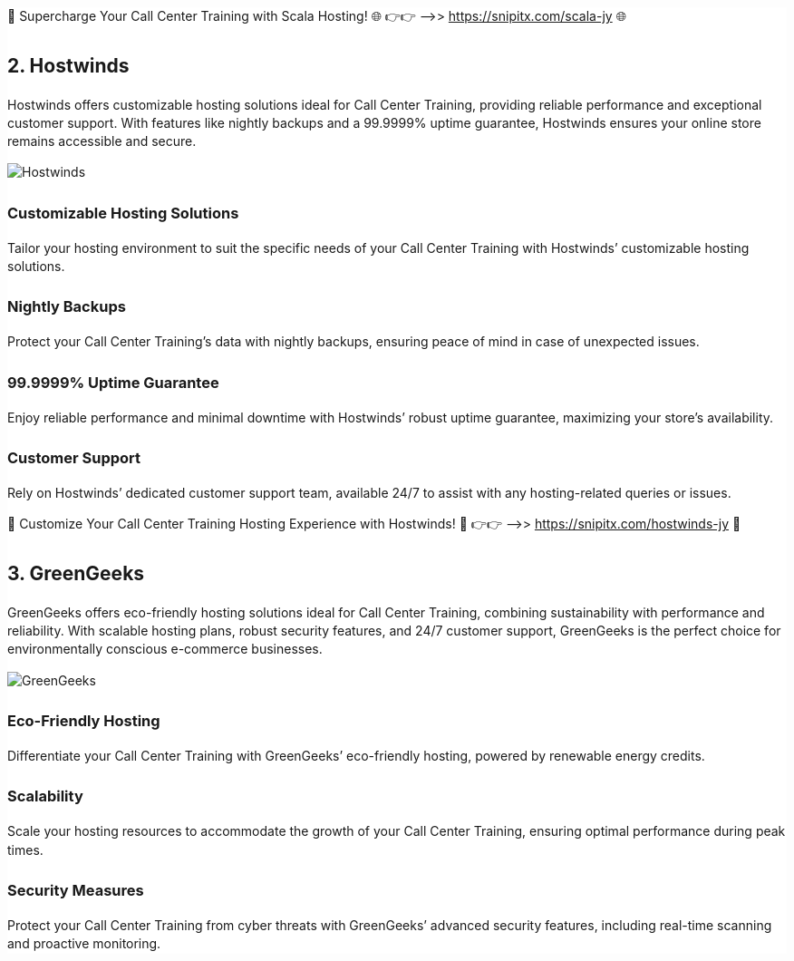 🚀 Supercharge Your Call Center Training with Scala Hosting! 🌐
👉👉 -->> https://snipitx.com/scala-jy 🌐

## 2. Hostwinds

Hostwinds offers customizable hosting solutions ideal for Call Center Training, providing reliable performance and exceptional customer support. With features like nightly backups and a 99.9999% uptime guarantee, Hostwinds ensures your online store remains accessible and secure.

![Hostwinds](https://i.imgur.com/53aSNXx.jpeg "Hostwinds Hosting")

### Customizable Hosting Solutions
Tailor your hosting environment to suit the specific needs of your Call Center Training with Hostwinds’ customizable hosting solutions.

### Nightly Backups
Protect your Call Center Training’s data with nightly backups, ensuring peace of mind in case of unexpected issues.

### 99.9999% Uptime Guarantee
Enjoy reliable performance and minimal downtime with Hostwinds’ robust uptime guarantee, maximizing your store’s availability.

### Customer Support
Rely on Hostwinds’ dedicated customer support team, available 24/7 to assist with any hosting-related queries or issues.

🌟 Customize Your Call Center Training Hosting Experience with Hostwinds! 🚀
👉👉 -->> https://snipitx.com/hostwinds-jy 🚀


## 3. GreenGeeks

GreenGeeks offers eco-friendly hosting solutions ideal for Call Center Training, combining sustainability with performance and reliability. With scalable hosting plans, robust security features, and 24/7 customer support, GreenGeeks is the perfect choice for environmentally conscious e-commerce businesses.

![GreenGeeks](https://i.imgur.com/eEwuntu.jpg "GreenGeeks Hosting")

### Eco-Friendly Hosting
Differentiate your Call Center Training with GreenGeeks’ eco-friendly hosting, powered by renewable energy credits.

### Scalability
Scale your hosting resources to accommodate the growth of your Call Center Training, ensuring optimal performance during peak times.

### Security Measures
Protect your Call Center Training from cyber threats with GreenGeeks’ advanced security features, including real-time scanning and proactive monitoring.
